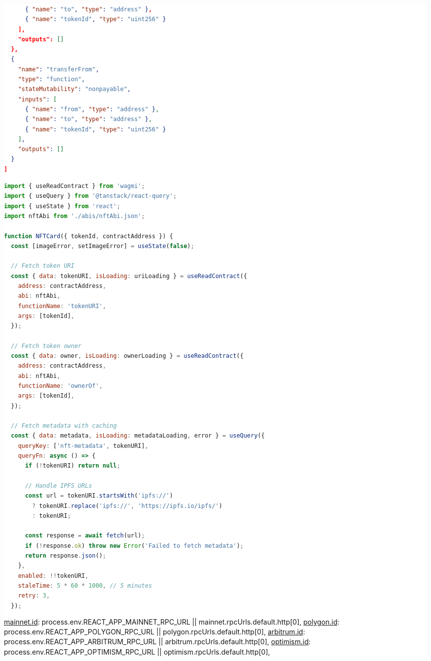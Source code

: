 ```json
      { "name": "to", "type": "address" },
      { "name": "tokenId", "type": "uint256" }
    ],
    "outputs": []
  },
  {
    "name": "transferFrom",
    "type": "function",
    "stateMutability": "nonpayable",
    "inputs": [
      { "name": "from", "type": "address" },
      { "name": "to", "type": "address" },
      { "name": "tokenId", "type": "uint256" }
    ],
    "outputs": []
  }
]
```

```jsx
import { useReadContract } from 'wagmi';
import { useQuery } from '@tanstack/react-query';
import { useState } from 'react';
import nftAbi from './abis/nftAbi.json';

function NFTCard({ tokenId, contractAddress }) {
  const [imageError, setImageError] = useState(false);

  // Fetch token URI
  const { data: tokenURI, isLoading: uriLoading } = useReadContract({
    address: contractAddress,
    abi: nftAbi,
    functionName: 'tokenURI',
    args: [tokenId],
  });

  // Fetch token owner
  const { data: owner, isLoading: ownerLoading } = useReadContract({
    address: contractAddress,
    abi: nftAbi,
    functionName: 'ownerOf',
    args: [tokenId],
  });

  // Fetch metadata with caching
  const { data: metadata, isLoading: metadataLoading, error } = useQuery({
    queryKey: ['nft-metadata', tokenURI],
    queryFn: async () => {
      if (!tokenURI) return null;
      
      // Handle IPFS URLs
      const url = tokenURI.startsWith('ipfs://') 
        ? tokenURI.replace('ipfs://', 'https://ipfs.io/ipfs/')
        : tokenURI;
      
      const response = await fetch(url);
      if (!response.ok) throw new Error('Failed to fetch metadata');
      return response.json();
    },
    enabled: !!tokenURI,
    staleTime: 5 * 60 * 1000, // 5 minutes
    retry: 3,
  });

```

  [mainnet.id]: '0x7d2768dE32b0b80b7a3454c06BdAc94A69DDc7A9',
  [polygon.id]: '0x8dFf5E27EA6b7AC08EbFdf9eB090F32ee9a30fcf',
  [arbitrum.id]: '0x794a61358D6845594F94dc1DB02A252b5b4814aD',
  [optimism.id]: '0x794a61358D6845594F94dc1DB02A252b5b4814aD',
  [base.id]: '0xA238Dd80C259a72e81d7e4664a9801593F98d1c5',
  [mainnet.id]: process.env.REACT_APP_MAINNET_RPC_URL || mainnet.rpcUrls.default.http[0],
  [polygon.id]: process.env.REACT_APP_POLYGON_RPC_URL || polygon.rpcUrls.default.http[0],
  [arbitrum.id]: process.env.REACT_APP_ARBITRUM_RPC_URL || arbitrum.rpcUrls.default.http[0],
  [optimism.id]: process.env.REACT_APP_OPTIMISM_RPC_URL || optimism.rpcUrls.default.http[0],